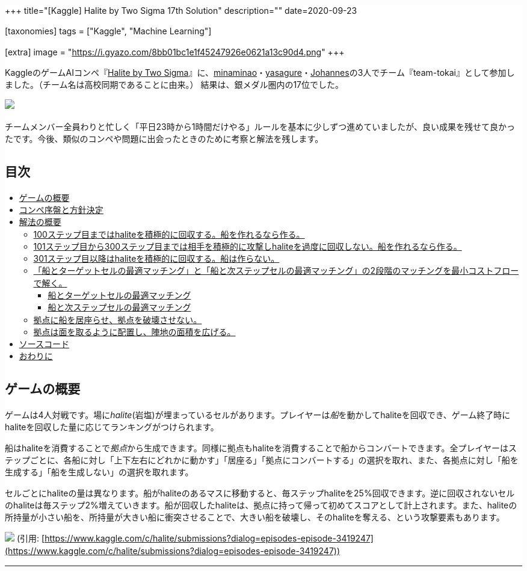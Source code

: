 +++
title="[Kaggle] Halite by Two Sigma 17th Solution"
description=""
date=2020-09-23

[taxonomies]
tags = ["Kaggle", "Machine Learning"]

[extra]
image = "https://i.gyazo.com/8bb01bc1e1f45247926e0621a13c90d4.png"
+++

KaggleのゲームAIコンペ『[Halite by Two Sigma](https://www.kaggle.com/c/halite/)』に、[minaminao](https://twitter.com/vinami)・[yasagure](https://twitter.com/always_TLE)・[Johannes](https://twitter.com/JohannesMDr)の3人でチーム『team-tokai』として参加しました。（チーム名は高校同期であることに由来。）
結果は、銀メダル圏内の17位でした。

![](https://i.gyazo.com/8bb01bc1e1f45247926e0621a13c90d4.png)

チームメンバー全員わりと忙しく「平日23時から1時間だけやる」ルールを基本に少しずつ進めていましたが、良い成果を残せて良かったです。今後、類似のコンペや問題に出会ったときのために考察と解法を残します。

## 目次
- [ゲームの概要](#ゲームの概要)
- [コンペ序盤と方針決定](#コンペ序盤と方針決定)
- [解法の概要](#解法の概要)
  - [100ステップ目まではhaliteを積極的に回収する。船を作れるなら作る。](#100ステップ目まではhaliteを積極的に回収する船を作れるなら作る)
  - [101ステップ目から300ステップ目までは相手を積極的に攻撃しhaliteを過度に回収しない。船を作れるなら作る。](#101ステップ目から300ステップ目までは相手を積極的に攻撃しhaliteを過度に回収しない船を作れるなら作る)
  - [301ステップ目以降はhaliteを積極的に回収する。船は作らない。](#301ステップ目以降はhaliteを積極的に回収する船は作らない)
  - [「船とターゲットセルの最適マッチング」と「船と次ステップセルの最適マッチング」の2段階のマッチングを最小コストフローで解く。](#船とターゲットセルの最適マッチングと船と次ステップセルの最適マッチングの2段階のマッチングを最小コストフローで解く)
    - [船とターゲットセルの最適マッチング](#船とターゲットセルの最適マッチング)
    - [船と次ステップセルの最適マッチング](#船と次ステップセルの最適マッチング)
  - [拠点に船を居座らせ、拠点を破壊させない。](#拠点に船を居座らせ拠点を破壊させない)
  - [拠点は面を取るように配置し、陣地の面積を広げる。](#拠点は面を取るように配置し陣地の面積を広げる)
- [ソースコード](#ソースコード)
- [おわりに](#おわりに)

## ゲームの概要

ゲームは4人対戦です。場に*halite*(岩塩)が埋まっているセルがあります。プレイヤーは*船*を動かしてhaliteを回収でき、ゲーム終了時にhaliteを回収した量に応じてランキングがつけられます。

船はhaliteを消費することで*拠点*から生成できます。同様に拠点もhaliteを消費することで船からコンバートできます。全プレイヤーはステップごとに、各船に対し「上下左右にどれかに動かす」「居座る」「拠点にコンバートする」の選択を取れ、また、各拠点に対し「船を生成する」「船を生成しない」の選択を取れます。

セルごとにhaliteの量は異なります。船がhaliteのあるマスに移動すると、毎ステップhaliteを25%回収できます。逆に回収されないセルのhaliteは毎ステップ2%増えていきます。船が回収したhaliteは、拠点に持って帰って初めてスコアとして計上されます。また、haliteの所持量が小さい船を、所持量が大きい船に衝突させることで、大きい船を破壊し、そのhaliteを奪える、という攻撃要素もあります。

![](https://i.gyazo.com/582349c06eab1e2ca800e109fae395c6.png)
(引用: [https://www.kaggle.com/c/halite/submissions?dialog=episodes-episode-3419247](https://www.kaggle.com/c/halite/submissions?dialog=episodes-episode-3419247))

---